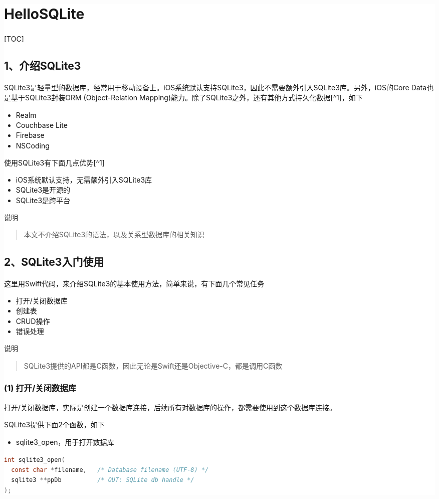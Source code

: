 # HelloSQLite

[TOC]

## 1、介绍SQLite3

SQLite3是轻量型的数据库，经常用于移动设备上。iOS系统默认支持SQLite3，因此不需要额外引入SQLite3库。另外，iOS的Core Data也是基于SQLite3封装ORM (Object-Relation Mapping)能力。除了SQLite3之外，还有其他方式持久化数据[^1]，如下

* Realm
* Couchbase Lite
* Firebase
* NSCoding



使用SQLite3有下面几点优势[^1]

* iOS系统默认支持，无需额外引入SQLite3库
* SQLite3是开源的
* SQLite3是跨平台



说明

> 本文不介绍SQLite3的语法，以及关系型数据库的相关知识



## 2、SQLite3入门使用

这里用Swift代码，来介绍SQLite3的基本使用方法，简单来说，有下面几个常见任务

* 打开/关闭数据库
* 创建表
* CRUD操作
* 错误处理

说明

> SQLite3提供的API都是C函数，因此无论是Swift还是Objective-C，都是调用C函数



### (1) 打开/关闭数据库

打开/关闭数据库，实际是创建一个数据库连接，后续所有对数据库的操作，都需要使用到这个数据库连接。

SQLite3提供下面2个函数，如下

* sqlite3_open，用于打开数据库

```c
int sqlite3_open(
  const char *filename,   /* Database filename (UTF-8) */
  sqlite3 **ppDb          /* OUT: SQLite db handle */
);
```
